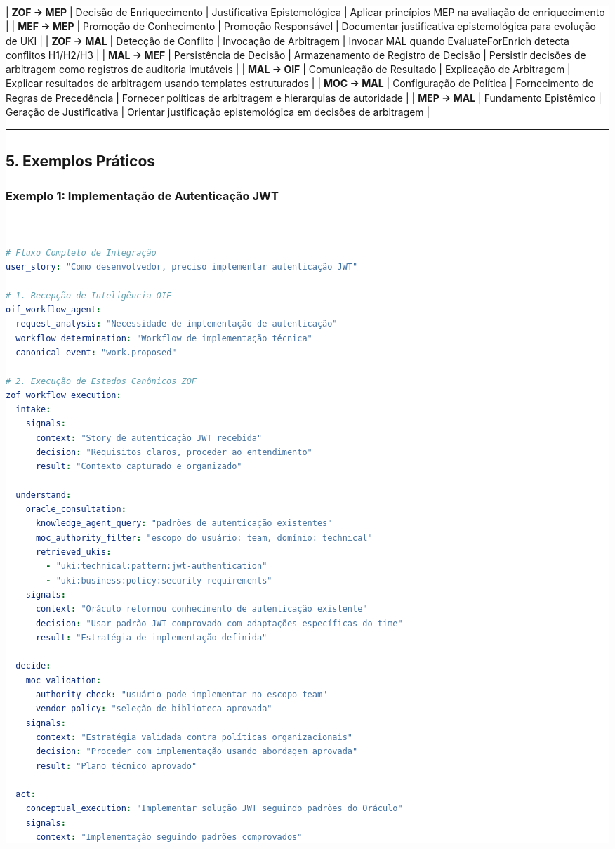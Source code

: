 | **ZOF → MEP**    | Decisão de Enriquecimento | Justificativa Epistemológica          | Aplicar princípios MEP na avaliação de enriquecimento                  |
| **MEF → MEP**    | Promoção de Conhecimento  | Promoção Responsável                  | Documentar justificativa epistemológica para evolução de UKI           |
| **ZOF → MAL**    | Detecção de Conflito      | Invocação de Arbitragem               | Invocar MAL quando EvaluateForEnrich detecta conflitos H1/H2/H3        |
| **MAL → MEF**    | Persistência de Decisão   | Armazenamento de Registro de Decisão  | Persistir decisões de arbitragem como registros de auditoria imutáveis |
| **MAL → OIF**    | Comunicação de Resultado  | Explicação de Arbitragem              | Explicar resultados de arbitragem usando templates estruturados        |
| **MOC → MAL**    | Configuração de Política  | Fornecimento de Regras de Precedência | Fornecer políticas de arbitragem e hierarquias de autoridade           |
| **MEP → MAL**    | Fundamento Epistêmico     | Geração de Justificativa              | Orientar justificação epistemológica em decisões de arbitragem         |

---

## 5. Exemplos Práticos

### **Exemplo 1: Implementação de Autenticação JWT**

```yaml


# Fluxo Completo de Integração
user_story: "Como desenvolvedor, preciso implementar autenticação JWT"

# 1. Recepção de Inteligência OIF
oif_workflow_agent:
  request_analysis: "Necessidade de implementação de autenticação"
  workflow_determination: "Workflow de implementação técnica"
  canonical_event: "work.proposed"

# 2. Execução de Estados Canônicos ZOF
zof_workflow_execution:
  intake:
    signals:
      context: "Story de autenticação JWT recebida"
      decision: "Requisitos claros, proceder ao entendimento"
      result: "Contexto capturado e organizado"
  
  understand:
    oracle_consultation: 
      knowledge_agent_query: "padrões de autenticação existentes"
      moc_authority_filter: "escopo do usuário: team, domínio: technical"
      retrieved_ukis:
        - "uki:technical:pattern:jwt-authentication"
        - "uki:business:policy:security-requirements"
    signals:
      context: "Oráculo retornou conhecimento de autenticação existente"
      decision: "Usar padrão JWT comprovado com adaptações específicas do time"
      result: "Estratégia de implementação definida"
  
  decide:
    moc_validation:
      authority_check: "usuário pode implementar no escopo team"
      vendor_policy: "seleção de biblioteca aprovada"
    signals:
      context: "Estratégia validada contra políticas organizacionais"
      decision: "Proceder com implementação usando abordagem aprovada"
      result: "Plano técnico aprovado"
  
  act:
    conceptual_execution: "Implementar solução JWT seguindo padrões do Oráculo"
    signals:
      context: "Implementação seguindo padrões comprovados"
```